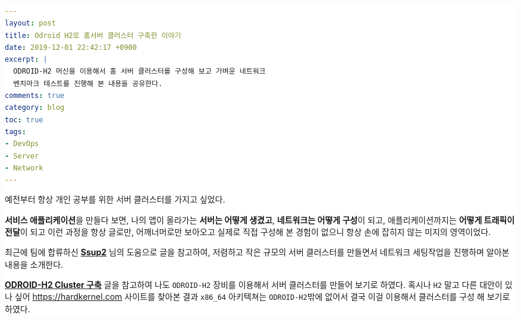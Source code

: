 ```yaml
---
layout: post
title: Odroid H2로 홈서버 클러스터 구축한 이야기
date: 2019-12-01 22:42:17 +0900
excerpt: |
  ODROID-H2 머신을 이용해서 홈 서버 클러스터를 구성해 보고 가벼운 네트워크
  벤치마크 테스트를 진행해 본 내용을 공유한다.
comments: true
category: blog
toc: true
tags:
- DevOps
- Server
- Network
---
```


예전부터 항상 개인 공부를 위한 서버 클러스터를 가지고 싶었다.

**서비스 애플리케이션**을 만들다 보면, 나의 앱이 올라가는 **서버는 어떻게 생겼고**,
**네트워크는 어떻게 구성**이 되고, 애플리케이션까지는 **어떻게 트래픽이 전달**이 되고
이런 과정을 항상 글로만, 어깨너머로만 보아오고 실제로 직접 구성해 본 경험이 없으니
항상 손에 잡히지 않는 미지의 영역이었다.

최근에 팀에 합류하신 **[Ssup2](https://ssup2.github.io)** 님의 도움으로 글을 참고하여,
저렴하고 작은 규모의 서버 클러스터를 만들면서 네트워크 세팅작업을 진행하며 알아본 내용을 소개한다.

**[ODROID-H2 Cluster 구축](https://ssup2.github.io/record/ODROID-H2_Cluster_%EA%B5%AC%EC%B6%95/)**
글을 참고하여 나도 `ODROID-H2` 장비를 이용해서 서버 클러스터를 만들어 보기로 하였다.
혹시나 `H2` 말고 다른 대안이 있나 싶어 <https://hardkernel.com> 사이트를 찾아본 결과 `x86_64` 아키텍쳐는
`ODROID-H2`밖에 없어서 결국 이걸 이용해서 클러스터를 구성 해 보기로 하였다.

